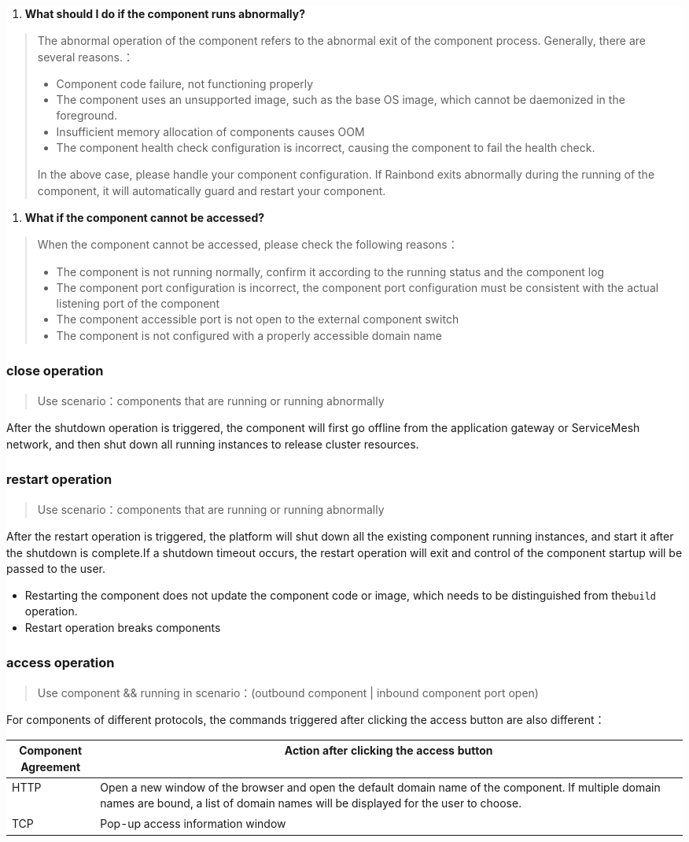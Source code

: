 1. <b>What should I do if the component runs abnormally?</b>

> The abnormal operation of the component refers to the abnormal exit of the component process. Generally, there are several reasons.：
> 
> - Component code failure, not functioning properly
> - The component uses an unsupported image, such as the base OS image, which cannot be daemonized in the foreground.
> - Insufficient memory allocation of components causes OOM
> - The component health check configuration is incorrect, causing the component to fail the health check.
> 
> In the above case, please handle your component configuration. If Rainbond exits abnormally during the running of the component, it will automatically guard and restart your component.

1. <b>What if the component cannot be accessed?</b>

> When the component cannot be accessed, please check the following reasons：
> 
> - The component is not running normally, confirm it according to the running status and the component log
> - The component port configuration is incorrect, the component port configuration must be consistent with the actual listening port of the component
> - The component accessible port is not open to the external component switch
> - The component is not configured with a properly accessible domain name

### close operation

> Use scenario：components that are running or running abnormally

After the shutdown operation is triggered, the component will first go offline from the application gateway or ServiceMesh network, and then shut down all running instances to release cluster resources.

### restart operation

> Use scenario：components that are running or running abnormally

After the restart operation is triggered, the platform will shut down all the existing component running instances, and start it after the shutdown is complete.If a shutdown timeout occurs, the restart operation will exit and control of the component startup will be passed to the user.

- Restarting the component does not update the component code or image, which needs to be distinguished from the`build`operation.
- Restart operation breaks components

### access operation

> Use component && running in scenario：(outbound component | inbound component port open)

For components of different protocols, the commands triggered after clicking the access button are also different：

| Component Agreement | Action after clicking the access button                                                                                                                                                  |
| ------------------- | ---------------------------------------------------------------------------------------------------------------------------------------------------------------------------------------- |
| HTTP                | Open a new window of the browser and open the default domain name of the component. If multiple domain names are bound, a list of domain names will be displayed for the user to choose. |
| TCP                 | Pop-up access information window                                                                                                                                                         |
